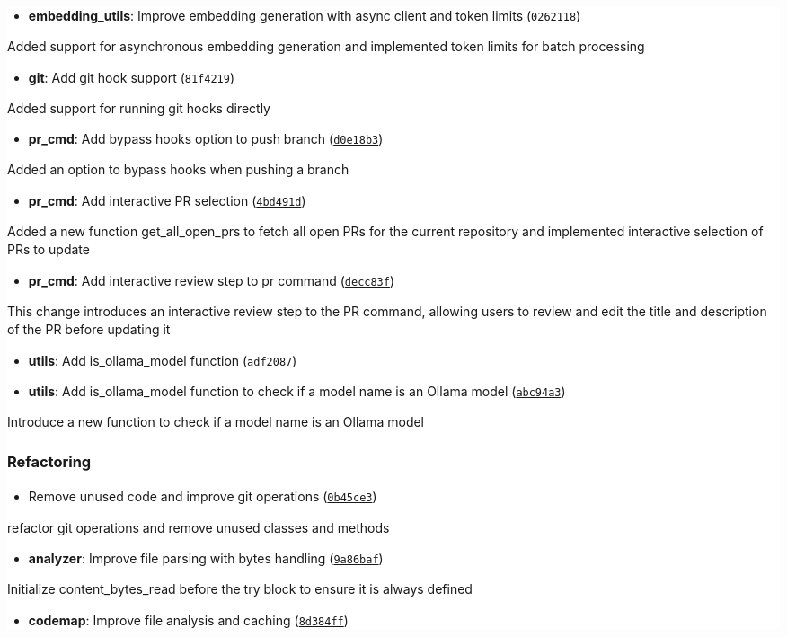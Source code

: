 - **embedding_utils**: Improve embedding generation with async client and token limits
  ([`0262118`](https://github.com/SarthakMishra/codemap/commit/026211868afb5512f571b26721e0b148982752e0))

Added support for asynchronous embedding generation and implemented token limits for batch
  processing

- **git**: Add git hook support
  ([`81f4219`](https://github.com/SarthakMishra/codemap/commit/81f4219dfe897ad4cc25b325cdc2e4f8412dce8f))

Added support for running git hooks directly

- **pr_cmd**: Add bypass hooks option to push branch
  ([`d0e18b3`](https://github.com/SarthakMishra/codemap/commit/d0e18b351c85c973725bc0632c12b5e7173c173c))

Added an option to bypass hooks when pushing a branch

- **pr_cmd**: Add interactive PR selection
  ([`4bd491d`](https://github.com/SarthakMishra/codemap/commit/4bd491d847fc044006b8130a1a22f88fc4ec3dd7))

Added a new function get_all_open_prs to fetch all open PRs for the current repository and
  implemented interactive selection of PRs to update

- **pr_cmd**: Add interactive review step to pr command
  ([`decc83f`](https://github.com/SarthakMishra/codemap/commit/decc83ff2f164067d31c486bc97c2f76f89b6c1e))

This change introduces an interactive review step to the PR command, allowing users to review and
  edit the title and description of the PR before updating it

- **utils**: Add is_ollama_model function
  ([`adf2087`](https://github.com/SarthakMishra/codemap/commit/adf2087d64251162d0840766be7c77e07eb1e903))

- **utils**: Add is_ollama_model function to check if a model name is an Ollama model
  ([`abc94a3`](https://github.com/SarthakMishra/codemap/commit/abc94a3af703669d62fb098a9ccdcaabba20bfc3))

Introduce a new function to check if a model name is an Ollama model

### Refactoring

- Remove unused code and improve git operations
  ([`0b45ce3`](https://github.com/SarthakMishra/codemap/commit/0b45ce3f7a968eef91fb593c7a0aee9e2efe6600))

refactor git operations and remove unused classes and methods

- **analyzer**: Improve file parsing with bytes handling
  ([`9a86baf`](https://github.com/SarthakMishra/codemap/commit/9a86baf0a7f93f8000bb48c741f65b2c1ba9624e))

Initialize content_bytes_read before the try block to ensure it is always defined

- **codemap**: Improve file analysis and caching
  ([`8d384ff`](https://github.com/SarthakMishra/codemap/commit/8d384ffa546475fde92345e545f65cf0c336bdcc))

